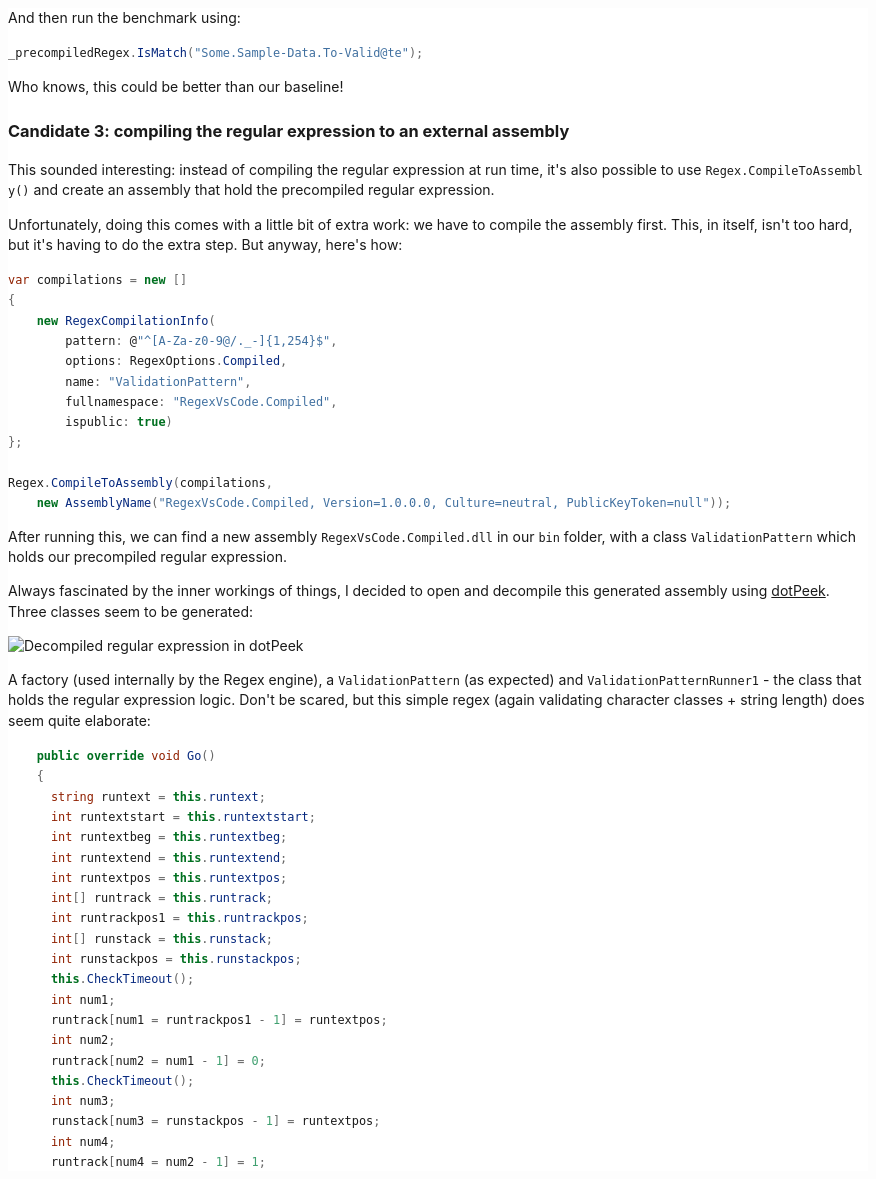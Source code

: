 And then run the benchmark using:

```csharp
_precompiledRegex.IsMatch("Some.Sample-Data.To-Valid@te");
```

Who knows, this could be better than our baseline!

### Candidate 3: compiling the regular expression to an external assembly

This sounded interesting: instead of compiling the regular expression at run time, it's also possible to use `Regex.CompileToAssembly()` and create an assembly that hold the precompiled regular expression.

Unfortunately, doing this comes with a little bit of extra work: we have to compile the assembly first. This, in itself, isn't too hard, but it's having to do the extra step. But anyway, here's how:

```csharp
var compilations = new []
{
    new RegexCompilationInfo(
        pattern: @"^[A-Za-z0-9@/._-]{1,254}$",
        options: RegexOptions.Compiled,
        name: "ValidationPattern",
        fullnamespace: "RegexVsCode.Compiled",
        ispublic: true)
};
            
Regex.CompileToAssembly(compilations, 
    new AssemblyName("RegexVsCode.Compiled, Version=1.0.0.0, Culture=neutral, PublicKeyToken=null"));
```

After running this, we can find a new assembly `RegexVsCode.Compiled.dll` in our `bin` folder, with a class `ValidationPattern` which holds our precompiled regular expression.

Always fascinated by the inner workings of things, I decided to open and decompile this generated assembly using [dotPeek](https://www.jetbrains.com/decompiler). Three classes seem to be generated:

![Decompiled regular expression in dotPeek](/images/2017/04/regex-decompiled.png)

A factory (used internally by the Regex engine), a `ValidationPattern` (as expected) and `ValidationPatternRunner1` - the class that holds the regular expression logic. Don't be scared, but this simple regex (again validating character classes + string length) does seem quite elaborate:

```csharp
    public override void Go()
    {
      string runtext = this.runtext;
      int runtextstart = this.runtextstart;
      int runtextbeg = this.runtextbeg;
      int runtextend = this.runtextend;
      int runtextpos = this.runtextpos;
      int[] runtrack = this.runtrack;
      int runtrackpos1 = this.runtrackpos;
      int[] runstack = this.runstack;
      int runstackpos = this.runstackpos;
      this.CheckTimeout();
      int num1;
      runtrack[num1 = runtrackpos1 - 1] = runtextpos;
      int num2;
      runtrack[num2 = num1 - 1] = 0;
      this.CheckTimeout();
      int num3;
      runstack[num3 = runstackpos - 1] = runtextpos;
      int num4;
      runtrack[num4 = num2 - 1] = 1;
```